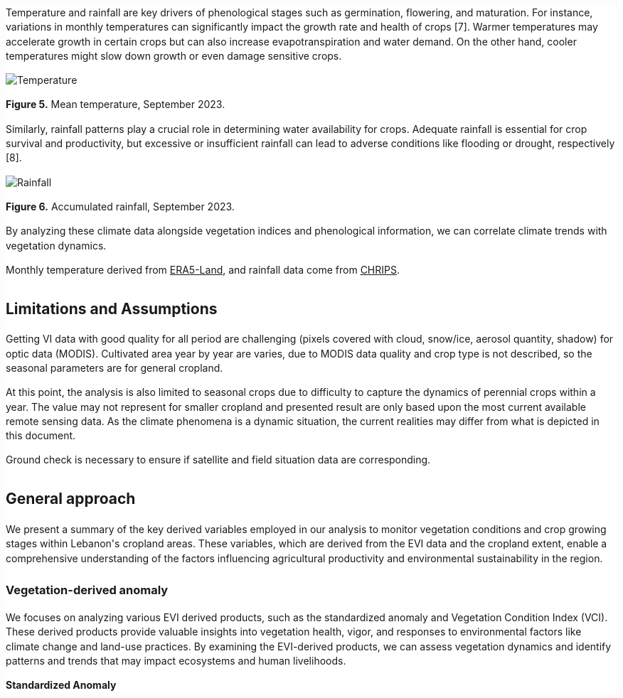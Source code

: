 Temperature and rainfall are key drivers of phenological stages such as germination, flowering, and maturation. For instance, variations in monthly temperatures can significantly impact the growth rate and health of crops [7]. Warmer temperatures may accelerate growth in certain crops but can also increase evapotranspiration and water demand. On the other hand, cooler temperatures might slow down growth or even damage sensitive crops.

![Temperature](./images/lbn_cli_temperature_202309.png)

**Figure 5.** Mean temperature, September 2023.

Similarly, rainfall patterns play a crucial role in determining water availability for crops. Adequate rainfall is essential for crop survival and productivity, but excessive or insufficient rainfall can lead to adverse conditions like flooding or drought, respectively [8].

![Rainfall](./images/lbn_cli_rainfall_202309.png)

**Figure 6.** Accumulated rainfall, September 2023.

By analyzing these climate data alongside vegetation indices and phenological information, we can correlate climate trends with vegetation dynamics. 

Monthly temperature derived from [ERA5-Land](https://doi.org/10.24381/cds.68d2bb30), and rainfall data come from [CHRIPS](https://www.chc.ucsb.edu/data/chirps).

## Limitations and Assumptions

Getting VI data with good quality for all period are challenging (pixels covered with cloud, snow/ice, aerosol quantity, shadow) for optic data (MODIS). Cultivated area year by year are varies, due to MODIS data quality and crop type is not described, so the seasonal parameters are for general cropland. 

At this point, the analysis is also limited to seasonal crops due to difficulty to capture the dynamics of perennial crops within a year. The value may not represent for smaller cropland and presented result are only based upon the most current available remote sensing data. As the climate phenomena is a dynamic situation, the current realities may differ from what is depicted in this document.

Ground check is necessary to ensure if satellite and field situation data are corresponding.

## General approach

We present a summary of the key derived variables employed in our analysis to monitor vegetation conditions and crop growing stages within Lebanon's cropland areas. These variables, which are derived from the EVI data and the cropland extent, enable a comprehensive understanding of the factors influencing agricultural productivity and environmental sustainability in the region.

### Vegetation-derived anomaly

We focuses on analyzing various EVI derived products, such as the standardized anomaly and Vegetation Condition Index (VCI). These derived products provide valuable insights into vegetation health, vigor, and responses to environmental factors like climate change and land-use practices. By examining the EVI-derived products, we can assess vegetation dynamics and identify patterns and trends that may impact ecosystems and human livelihoods.

**Standardized Anomaly**
